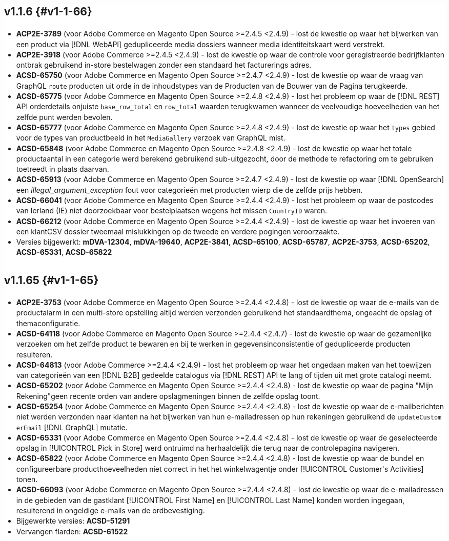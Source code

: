 ## v1.1.6 {#v1-1-66}

* **ACP2E-3789** (voor Adobe Commerce en Magento Open Source >=2.4.5 &lt;2.4.9) - lost de kwestie op waar het bijwerken van een product via [!DNL WebAPI] gedupliceerde media dossiers wanneer media identiteitskaart werd verstrekt.
* **ACP2E-3918** (voor Adobe Commerce >=2.4.5 &lt;2.4.9) - lost de kwestie op waar de controle voor geregistreerde bedrijfklanten ontbrak gebruikend in-store bestelwagen zonder een standaard het facturerings adres.
* **ACSD-65750** (voor Adobe Commerce en Magento Open Source >=2.4.7 &lt;2.4.9) - lost de kwestie op waar de vraag van GraphQL `route` producten uit orde in de inhoudstypes van de Producten van de Bouwer van de Pagina terugkeerde.
* **ACSD-65775** (voor Adobe Commerce en Magento Open Source >=2.4.8 &lt;2.4.9) - lost het probleem op waar de [!DNL REST] API orderdetails onjuiste `base_row_total` en `row_total` waarden terugkwamen wanneer de veelvoudige hoeveelheden van het zelfde punt werden bevolen.
* **ACSD-65777** (voor Adobe Commerce en Magento Open Source >=2.4.8 &lt;2.4.9) - lost de kwestie op waar het `types` gebied voor de types van productbeeld in het `MediaGallery` verzoek van GraphQL mist.
* **ACSD-65848** (voor Adobe Commerce en Magento Open Source >=2.4.8 &lt;2.4.9) - lost de kwestie op waar het totale productaantal in een categorie werd berekend gebruikend sub-uitgezocht, door de methode te refactoring om te gebruiken toetreedt in plaats daarvan.
* **ACSD-65913** (voor Adobe Commerce en Magento Open Source >=2.4.7 &lt;2.4.9) - lost de kwestie op waar [!DNL OpenSearch] een *illegal_argument_exception* fout voor categorieën met producten wierp die de zelfde prijs hebben.
* **ACSD-66041** (voor Adobe Commerce en Magento Open Source >=2.4.4 &lt;2.4.9) - lost het probleem op waar de postcodes van Ierland (IE) niet doorzoekbaar voor bestelplaatsen wegens het missen `CountryID` waren.
* **ACSD-66212** (voor Adobe Commerce en Magento Open Source >=2.4.4 &lt;2.4.9) - lost de kwestie op waar het invoeren van een klantCSV dossier tweemaal mislukkingen op de tweede en verdere pogingen veroorzaakte.
* Versies bijgewerkt: **mDVA-12304**, **mDVA-19640**, **ACP2E-3841**, **ACSD-65100**, **ACSD-65787**, **ACP2E-3753**, **ACSD-65202**, **ACSD-65331**, **ACSD-65822**

## v1.1.65 {#v1-1-65}

* **ACP2E-3753** (voor Adobe Commerce en Magento Open Source >=2.4.4 &lt;2.4.8) - lost de kwestie op waar de e-mails van de productalarm in een multi-store opstelling altijd werden verzonden gebruikend het standaardthema, ongeacht de opslag of themaconfiguratie.
* **ACSD-64118** (voor Adobe Commerce en Magento Open Source >=2.4.4 &lt;2.4.7) - lost de kwestie op waar de gezamenlijke verzoeken om het zelfde product te bewaren en bij te werken in gegevensinconsistentie of gedupliceerde producten resulteren.
* **ACSD-64813** (voor Adobe Commerce >=2.4.4 &lt;2.4.9) - lost het probleem op waar het ongedaan maken van het toewijzen van categorieën van een [!DNL B2B] gedeelde catalogus via [!DNL REST] API te lang of tijden uit met grote catalogi neemt.
* **ACSD-65202** (voor Adobe Commerce en Magento Open Source >=2.4.4 &lt;2.4.8) - lost de kwestie op waar de pagina &quot;Mijn Rekening&quot;geen recente orden van andere opslagmeningen binnen de zelfde opslag toont.
* **ACSD-65254** (voor Adobe Commerce en Magento Open Source >=2.4.4 &lt;2.4.8) - lost de kwestie op waar de e-mailberichten niet werden verzonden naar klanten na het bijwerken van hun e-mailadressen op hun rekeningen gebruikend de `updateCustomerEmail` [!DNL GraphQL] mutatie.
* **ACSD-65331** (voor Adobe Commerce en Magento Open Source >=2.4.4 &lt;2.4.8) - lost de kwestie op waar de geselecteerde opslag in [!UICONTROL Pick in Store] werd ontruimd na herhaaldelijk die terug naar de controlepagina navigeren.
* **ACSD-65822** (voor Adobe Commerce en Magento Open Source >=2.4.4 &lt;2.4.8) - lost de kwestie op waar de bundel en configureerbare producthoeveelheden niet correct in het het winkelwagentje onder [!UICONTROL Customer's Activities] tonen.
* **ACSD-66093** (voor Adobe Commerce en Magento Open Source >=2.4.4 &lt;2.4.8) - lost de kwestie op waar de e-mailadressen in de gebieden van de gastklant [!UICONTROL First Name] en [!UICONTROL Last Name] konden worden ingegaan, resulterend in ongeldige e-mails van de ordbevestiging.
* Bijgewerkte versies: **ACSD-51291**
* Vervangen flarden: **ACSD-61522**
